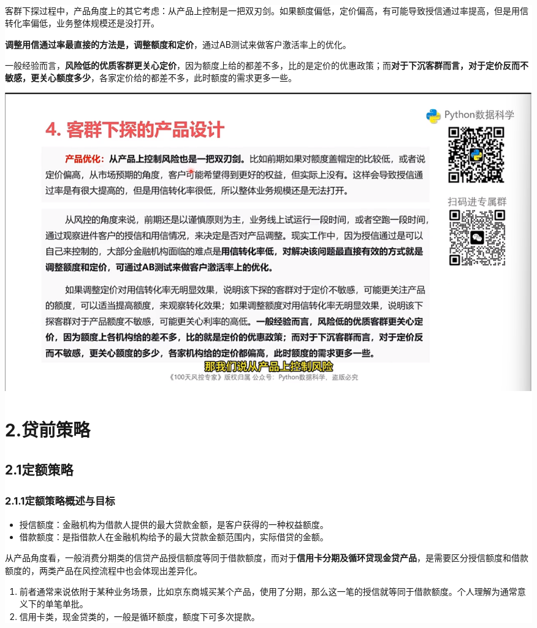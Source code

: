 

​	客群下探过程中，产品角度上的其它考虑：从产品上控制是一把双刃剑。如果额度偏低，定价偏高，有可能导致授信通过率提高，但是用信转化率偏低，业务整体规模还是没打开。

​	**调整用信通过率最直接的方法是，调整额度和定价**，通过AB测试来做客户激活率上的优化。

​	一般经验而言，**风险低的优质客群更关心定价**，因为额度上给的都差不多，比的是定价的优惠政策；而**对于下沉客群而言，对于定价反而不敏感，更关心额度多少**，各家定价给的都差不多，此时额度的需求更多一些。

![image-20250421221719096](%E9%A3%8E%E6%8E%A7%E8%AF%BE%E7%A8%8B%E7%AC%94%E8%AE%B0.assets/image-20250421221719096.png)

# 2.贷前策略

## 2.1定额策略

### 2.1.1定额策略概述与目标

* 授信额度：金融机构为借款人提供的最大贷款金额，是客户获得的一种权益额度。
* 借款额度：是指借款人在金融机构给予的最大贷款金额范围内，实际借贷的金额。

从产品角度看，一般消费分期类的信贷产品授信额度等同于借款额度，而对于**信用卡分期及循环贷现金贷产品**，是需要区分授信额度和借款额度的，两类产品在风控流程中也会体现出差异化。

1. 前者通常来说依附于某种业务场景，比如京东商城买某个产品，使用了分期，那么这一笔的授信就等同于借款额度。个人理解为通常意义下的单笔单批。
2. 信用卡类，现金贷类的，一般是循环额度，额度下可多次提款。

